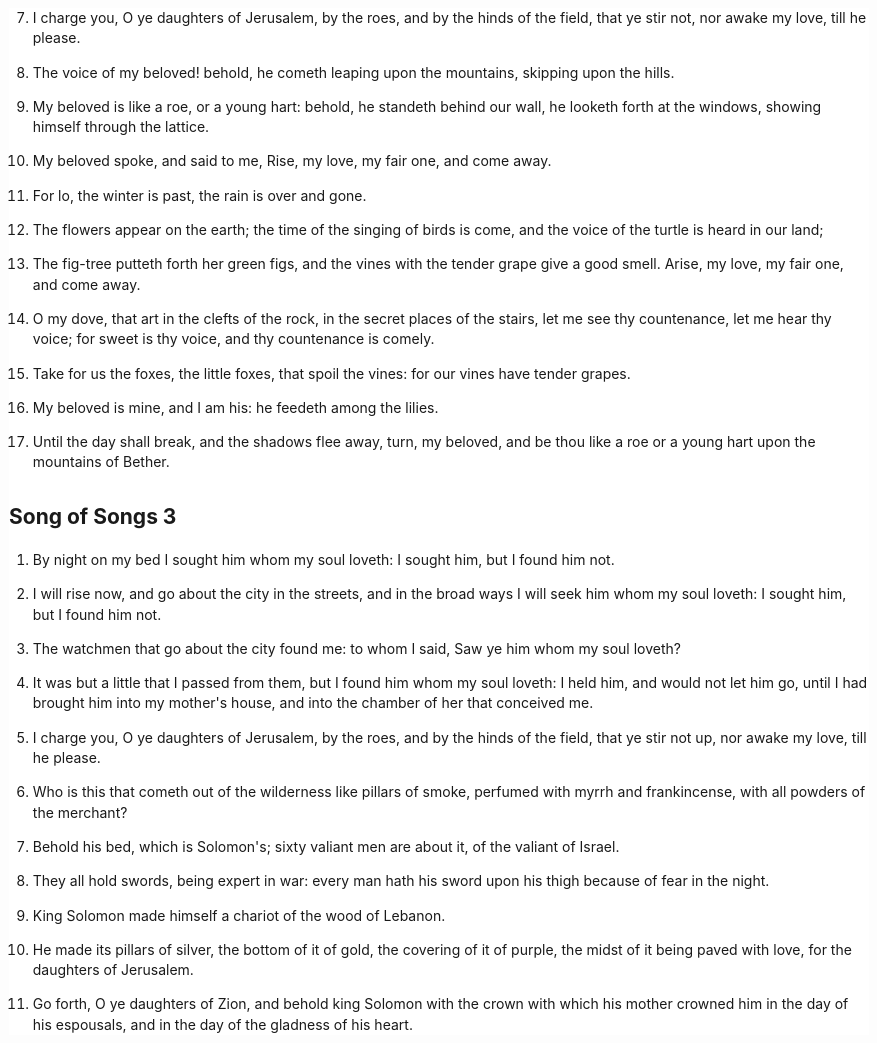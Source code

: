 7. I charge you, O ye daughters of Jerusalem, by the roes, and by the hinds of the field, that ye stir not, nor awake my love, till he please.

8. The voice of my beloved! behold, he cometh leaping upon the mountains, skipping upon the hills.

9. My beloved is like a roe, or a young hart: behold, he standeth behind our wall, he looketh forth at the windows, showing himself through the lattice.

10. My beloved spoke, and said to me, Rise, my love, my fair one, and come away.

11. For lo, the winter is past, the rain is over and gone.

12. The flowers appear on the earth; the time of the singing of birds is come, and the voice of the turtle is heard in our land;

13. The fig-tree putteth forth her green figs, and the vines with the tender grape give a good smell. Arise, my love, my fair one, and come away.

14. O my dove, that art in the clefts of the rock, in the secret places of the stairs, let me see thy countenance, let me hear thy voice; for sweet is thy voice, and thy countenance is comely.

15. Take for us the foxes, the little foxes, that spoil the vines: for our vines have tender grapes.

16. My beloved is mine, and I am his: he feedeth among the lilies.

17. Until the day shall break, and the shadows flee away, turn, my beloved, and be thou like a roe or a young hart upon the mountains of Bether.

## Song of Songs 3

1. By night on my bed I sought him whom my soul loveth: I sought him, but I found him not.

2. I will rise now, and go about the city in the streets, and in the broad ways I will seek him whom my soul loveth: I sought him, but I found him not.

3. The watchmen that go about the city found me: to whom I said, Saw ye him whom my soul loveth?

4. It was but a little that I passed from them, but I found him whom my soul loveth: I held him, and would not let him go, until I had brought him into my mother's house, and into the chamber of her that conceived me.

5. I charge you, O ye daughters of Jerusalem, by the roes, and by the hinds of the field, that ye stir not up, nor awake my love, till he please.

6. Who is this that cometh out of the wilderness like pillars of smoke, perfumed with myrrh and frankincense, with all powders of the merchant?

7. Behold his bed, which is Solomon's; sixty valiant men are about it, of the valiant of Israel.

8. They all hold swords, being expert in war: every man hath his sword upon his thigh because of fear in the night.

9. King Solomon made himself a chariot of the wood of Lebanon.

10. He made its pillars of silver, the bottom of it of gold, the covering of it of purple, the midst of it being paved with love, for the daughters of Jerusalem.

11. Go forth, O ye daughters of Zion, and behold king Solomon with the crown with which his mother crowned him in the day of his espousals, and in the day of the gladness of his heart.
